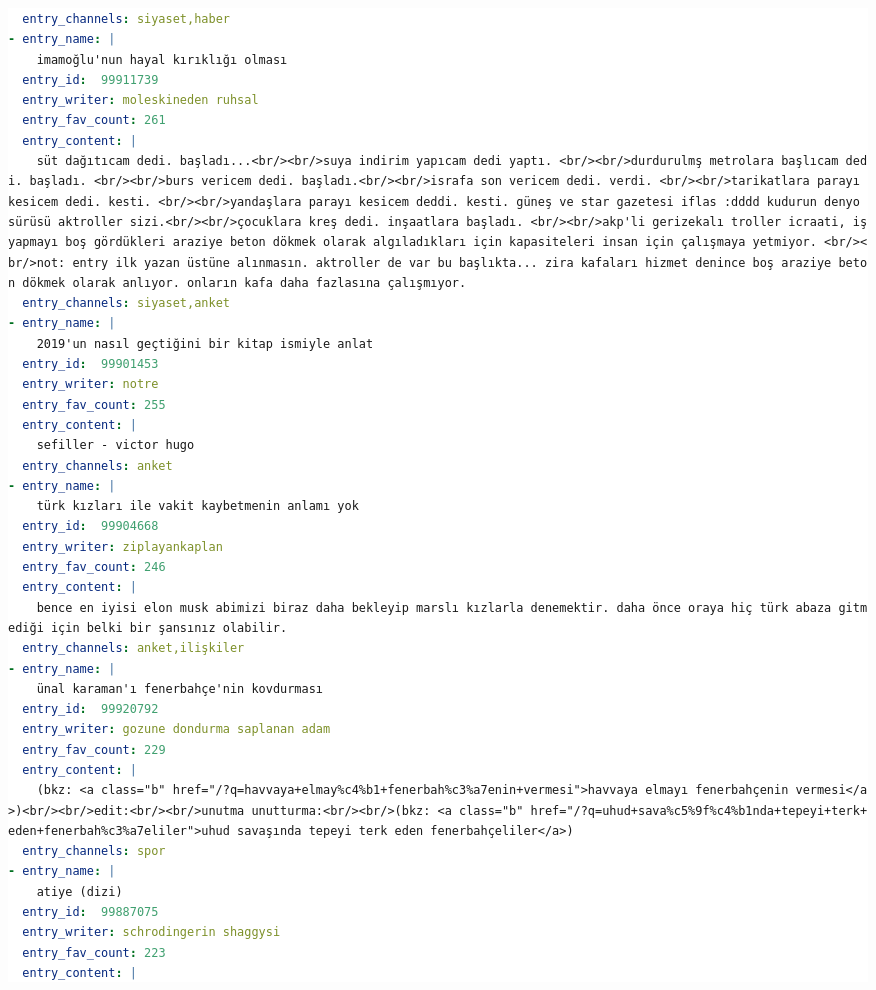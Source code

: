 ```yaml
  entry_channels: siyaset,haber
- entry_name: |
    imamoğlu'nun hayal kırıklığı olması
  entry_id:  99911739
  entry_writer: moleskineden ruhsal
  entry_fav_count: 261
  entry_content: |
    süt dağıtıcam dedi. başladı...<br/><br/>suya indirim yapıcam dedi yaptı. <br/><br/>durdurulmş metrolara başlıcam dedi. başladı. <br/><br/>burs vericem dedi. başladı.<br/><br/>israfa son vericem dedi. verdi. <br/><br/>tarikatlara parayı kesicem dedi. kesti. <br/><br/>yandaşlara parayı kesicem deddi. kesti. güneş ve star gazetesi iflas :dddd kudurun denyo sürüsü aktroller sizi.<br/><br/>çocuklara kreş dedi. inşaatlara başladı. <br/><br/>akp'li gerizekalı troller icraati, iş yapmayı boş gördükleri araziye beton dökmek olarak algıladıkları için kapasiteleri insan için çalışmaya yetmiyor. <br/><br/>not: entry ilk yazan üstüne alınmasın. aktroller de var bu başlıkta... zira kafaları hizmet denince boş araziye beton dökmek olarak anlıyor. onların kafa daha fazlasına çalışmıyor.
  entry_channels: siyaset,anket
- entry_name: |
    2019'un nasıl geçtiğini bir kitap ismiyle anlat
  entry_id:  99901453
  entry_writer: notre
  entry_fav_count: 255
  entry_content: |
    sefiller - victor hugo
  entry_channels: anket
- entry_name: |
    türk kızları ile vakit kaybetmenin anlamı yok
  entry_id:  99904668
  entry_writer: ziplayankaplan
  entry_fav_count: 246
  entry_content: |
    bence en iyisi elon musk abimizi biraz daha bekleyip marslı kızlarla denemektir. daha önce oraya hiç türk abaza gitmediği için belki bir şansınız olabilir.
  entry_channels: anket,ilişkiler
- entry_name: |
    ünal karaman'ı fenerbahçe'nin kovdurması
  entry_id:  99920792
  entry_writer: gozune dondurma saplanan adam
  entry_fav_count: 229
  entry_content: |
    (bkz: <a class="b" href="/?q=havvaya+elmay%c4%b1+fenerbah%c3%a7enin+vermesi">havvaya elmayı fenerbahçenin vermesi</a>)<br/><br/>edit:<br/><br/>unutma unutturma:<br/><br/>(bkz: <a class="b" href="/?q=uhud+sava%c5%9f%c4%b1nda+tepeyi+terk+eden+fenerbah%c3%a7eliler">uhud savaşında tepeyi terk eden fenerbahçeliler</a>)
  entry_channels: spor
- entry_name: |
    atiye (dizi)
  entry_id:  99887075
  entry_writer: schrodingerin shaggysi
  entry_fav_count: 223
  entry_content: |
```